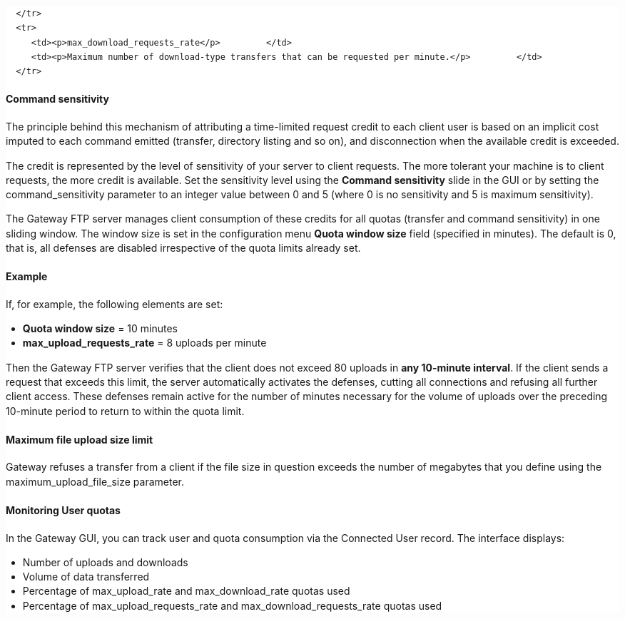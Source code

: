       </tr>
      <tr>
         <td><p>max_download_requests_rate</p>         </td>
         <td><p>Maximum number of download-type transfers that can be requested per minute.</p>         </td>
      </tr>
   </tbody>
</table>

#### Command sensitivity

The principle behind this mechanism of attributing a time-limited request credit to each client user is based on an implicit cost imputed to each command emitted (transfer, directory listing and so on), and disconnection when the available credit is exceeded.

The credit is represented by the level of sensitivity of your server to client requests. The more tolerant your machine is to client requests, the more credit is available. Set the sensitivity level using the <span style="font-weight: bold;">Command sensitivity</span> slide in the GUI or by setting the<span class="code"> command\_sensitivity</span> parameter to an integer value between 0 and 5 (where 0 is no sensitivity and 5 is maximum sensitivity).

The Gateway FTP server manages client consumption of these credits for all quotas (transfer and command sensitivity) in one sliding window. The window size is set in the configuration menu <span style="font-weight: bold;">Quota window size</span> field (specified in minutes). The default is 0, that is, all defenses are disabled irrespective of the quota limits already set.

#### Example

If, for example, the following elements are set:

-   <span style="font-weight: bold;">Quota window size</span> = 10 minutes
-   <span class="code" style="font-weight: bold;">max\_upload\_requests\_rate</span> = 8 uploads per minute

Then the Gateway FTP server verifies that the client does not exceed 80 uploads in <span style="font-weight: bold;">any 10-minute interval</span>. If the client sends a request that exceeds this limit, the server automatically activates the defenses, cutting all connections and refusing all further client access. These defenses remain active for the number of minutes necessary for the volume of uploads over the preceding 10-minute period to return to within the quota limit.

#### Maximum file upload size limit

Gateway refuses a transfer from a client if the file size in question exceeds the number of megabytes that you define using the <span class="code">maximum\_upload\_file\_size</span> parameter.

#### Monitoring User quotas

In the Gateway GUI, you can track user and quota consumption via the Connected User record. The interface displays:

-   Number of uploads and downloads
-   Volume of data transferred
-   Percentage of <span class="code">max\_upload\_rate</span> and <span class="code">max\_download\_rate</span> quotas used
-   Percentage of <span class="code">max\_upload\_requests\_rate</span> and <span class="code">max\_download\_requests\_rate</span> quotas used
